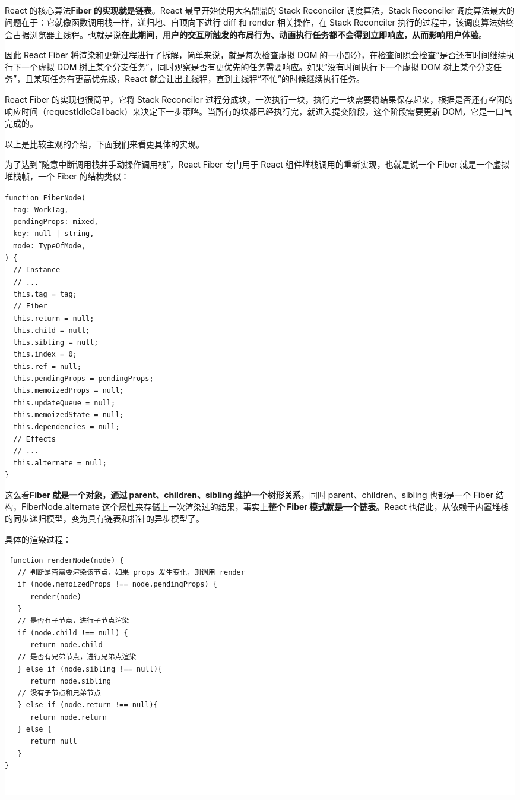 <p data-nodeid="4633">React 的核心算法<strong data-nodeid="4731">Fiber 的实现就是链表</strong>。React 最早开始使用大名鼎鼎的 Stack Reconciler 调度算法，Stack Reconciler 调度算法最大的问题在于：它就像函数调用栈一样，递归地、自顶向下进行 diff 和 render 相关操作，在 Stack Reconciler 执行的过程中，该调度算法始终会占据浏览器主线程。也就是说<strong data-nodeid="4732">在此期间，用户的交互所触发的布局行为、动画执行任务都不会得到立即响应，从而影响用户体验</strong>。</p>
<p data-nodeid="4634">因此 React Fiber 将渲染和更新过程进行了拆解，简单来说，就是每次检查虚拟 DOM 的一小部分，在检查间隙会检查“是否还有时间继续执行下一个虚拟 DOM 树上某个分支任务”，同时观察是否有更优先的任务需要响应。如果“没有时间执行下一个虚拟 DOM 树上某个分支任务”，且某项任务有更高优先级，React 就会让出主线程，直到主线程“不忙”的时候继续执行任务。</p>
<p data-nodeid="4635">React Fiber 的实现也很简单，它将 Stack Reconciler 过程分成块，一次执行一块，执行完一块需要将结果保存起来，根据是否还有空闲的响应时间（requestIdleCallback）来决定下一步策略。当所有的块都已经执行完，就进入提交阶段，这个阶段需要更新 DOM，它是一口气完成的。</p>
<p data-nodeid="4636">以上是比较主观的介绍，下面我们来看更具体的实现。</p>
<p data-nodeid="4637">为了达到“随意中断调用栈并手动操作调用栈”，React Fiber 专门用于 React 组件堆栈调用的重新实现，也就是说一个 Fiber 就是一个虚拟堆栈帧，一个 Fiber 的结构类似：</p>
<pre class="lang-java" data-nodeid="4638"><code data-language="java"><span class="hljs-function">function <span class="hljs-title">FiberNode</span><span class="hljs-params">(
  tag: WorkTag,
  pendingProps: mixed,
  key: <span class="hljs-keyword">null</span> | string,
  mode: TypeOfMode,
)</span> </span>{
  <span class="hljs-comment">// Instance</span>
  <span class="hljs-comment">// ...</span>
  <span class="hljs-keyword">this</span>.tag = tag;                       
  <span class="hljs-comment">// Fiber</span>
  <span class="hljs-keyword">this</span>.return = <span class="hljs-keyword">null</span>;
  <span class="hljs-keyword">this</span>.child = <span class="hljs-keyword">null</span>;
  <span class="hljs-keyword">this</span>.sibling = <span class="hljs-keyword">null</span>;
  <span class="hljs-keyword">this</span>.index = <span class="hljs-number">0</span>;
  <span class="hljs-keyword">this</span>.ref = <span class="hljs-keyword">null</span>;
  <span class="hljs-keyword">this</span>.pendingProps = pendingProps;
  <span class="hljs-keyword">this</span>.memoizedProps = <span class="hljs-keyword">null</span>;
  <span class="hljs-keyword">this</span>.updateQueue = <span class="hljs-keyword">null</span>;
  <span class="hljs-keyword">this</span>.memoizedState = <span class="hljs-keyword">null</span>;
  <span class="hljs-keyword">this</span>.dependencies = <span class="hljs-keyword">null</span>;
  <span class="hljs-comment">// Effects</span>
  <span class="hljs-comment">// ...</span>
  <span class="hljs-keyword">this</span>.alternate = <span class="hljs-keyword">null</span>; 
}
</code></pre>
<p data-nodeid="4639">这么看<strong data-nodeid="4746">Fiber 就是一个对象，通过 parent、children、sibling 维护一个树形关系</strong>，同时 parent、children、sibling 也都是一个 Fiber 结构，FiberNode.alternate 这个属性来存储上一次渲染过的结果，事实上<strong data-nodeid="4747">整个 Fiber 模式就是一个链表</strong>。React 也借此，从依赖于内置堆栈的同步递归模型，变为具有链表和指针的异步模型了。</p>
<p data-nodeid="4640">具体的渲染过程：</p>
<pre class="lang-java" data-nodeid="4641"><code data-language="java"> <span class="hljs-function">function <span class="hljs-title">renderNode</span><span class="hljs-params">(node)</span> </span>{
   <span class="hljs-comment">// 判断是否需要渲染该节点，如果 props 发生变化，则调用 render</span>
   <span class="hljs-keyword">if</span> (node.memoizedProps !== node.pendingProps) {
      render(node)
   }
   <span class="hljs-comment">// 是否有子节点，进行子节点渲染</span>
   <span class="hljs-keyword">if</span> (node.child !== <span class="hljs-keyword">null</span>) {
      <span class="hljs-keyword">return</span> node.child
   <span class="hljs-comment">// 是否有兄弟节点，进行兄弟点渲染</span>
   } <span class="hljs-keyword">else</span> <span class="hljs-keyword">if</span> (node.sibling !== <span class="hljs-keyword">null</span>){
      <span class="hljs-keyword">return</span> node.sibling
   <span class="hljs-comment">// 没有子节点和兄弟节点</span>
   } <span class="hljs-keyword">else</span> <span class="hljs-keyword">if</span> (node.return !== <span class="hljs-keyword">null</span>){
      return node.return
   } <span class="hljs-keyword">else</span> {
      return <span class="hljs-keyword">null</span>
   }
}